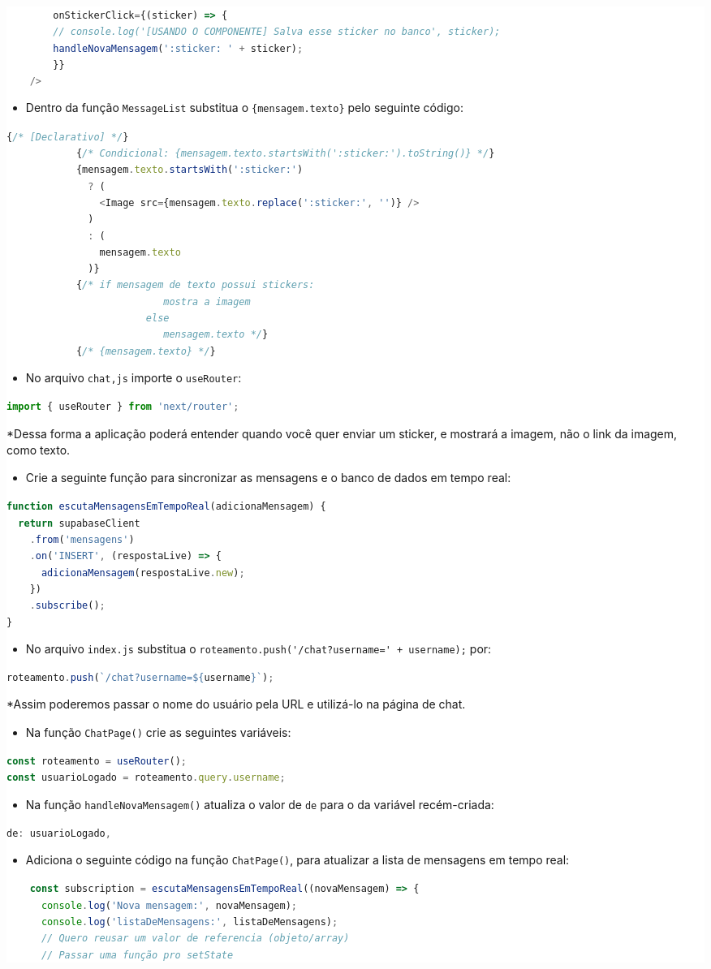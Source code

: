 ```js
        onStickerClick={(sticker) => {
        // console.log('[USANDO O COMPONENTE] Salva esse sticker no banco', sticker);
        handleNovaMensagem(':sticker: ' + sticker);
        }}
    />
```
- Dentro da função ```MessageList``` substitua o ```{mensagem.texto}``` pelo seguinte código:

```js
{/* [Declarativo] */}
            {/* Condicional: {mensagem.texto.startsWith(':sticker:').toString()} */}
            {mensagem.texto.startsWith(':sticker:')
              ? (
                <Image src={mensagem.texto.replace(':sticker:', '')} />
              )
              : (
                mensagem.texto
              )}
            {/* if mensagem de texto possui stickers:
                           mostra a imagem
                        else 
                           mensagem.texto */}
            {/* {mensagem.texto} */}
```

- No arquivo ```chat,js``` importe o ```useRouter```:

```js
import { useRouter } from 'next/router';
```
*Dessa forma a aplicação poderá entender quando você quer enviar um sticker, e mostrará a imagem, não o link da imagem, como texto.

- Crie a seguinte função para sincronizar as mensagens e o banco de dados em tempo real:
```js
function escutaMensagensEmTempoReal(adicionaMensagem) {
  return supabaseClient
    .from('mensagens')
    .on('INSERT', (respostaLive) => {
      adicionaMensagem(respostaLive.new);
    })
    .subscribe();
}
```
- No arquivo ```index.js``` substitua o ```roteamento.push('/chat?username=' + username);``` por:
```js
roteamento.push(`/chat?username=${username}`);
```
*Assim poderemos passar o nome do usuário pela URL e utilizá-lo na página de chat.

- Na função ```ChatPage()``` crie as seguintes variáveis:
```js
const roteamento = useRouter();
const usuarioLogado = roteamento.query.username;
```
- Na função ```handleNovaMensagem()``` atualiza o valor de ```de``` para o da variável recém-criada:
```js
de: usuarioLogado,
```
- Adiciona o seguinte código na função ```ChatPage()```, para atualizar a lista de mensagens em tempo real:
```js
    const subscription = escutaMensagensEmTempoReal((novaMensagem) => {
      console.log('Nova mensagem:', novaMensagem);
      console.log('listaDeMensagens:', listaDeMensagens);
      // Quero reusar um valor de referencia (objeto/array) 
      // Passar uma função pro setState
```